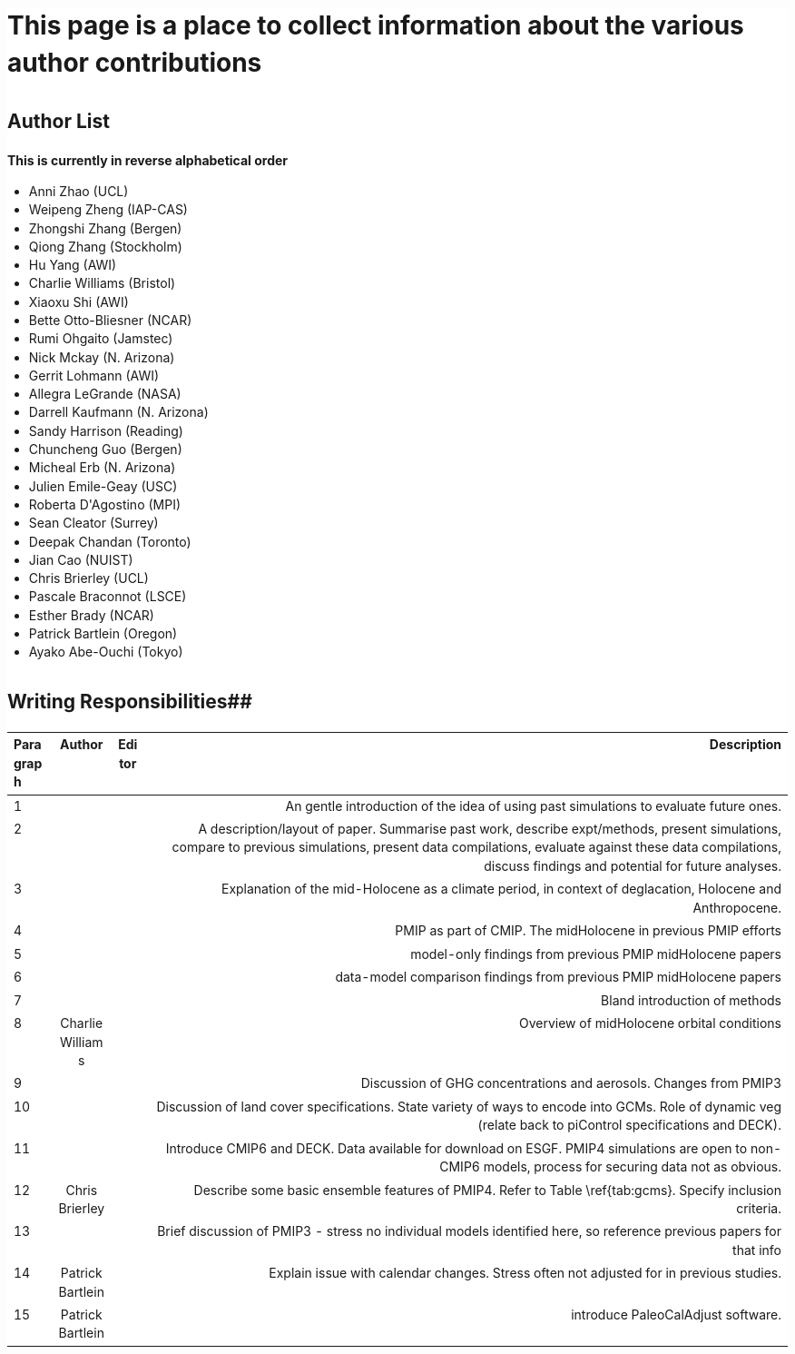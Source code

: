 # This page is a place to collect information about the various author contributions # 

## Author List ##
__This is currently in reverse alphabetical order__
* Anni Zhao (UCL)
* Weipeng Zheng (IAP-CAS)
* Zhongshi Zhang (Bergen)
* Qiong Zhang (Stockholm)
* Hu Yang (AWI)
* Charlie Williams (Bristol)
* Xiaoxu Shi (AWI)
* Bette Otto-Bliesner (NCAR)
* Rumi Ohgaito (Jamstec)
* Nick Mckay (N. Arizona)
* Gerrit Lohmann (AWI)
* Allegra LeGrande (NASA)
* Darrell Kaufmann (N. Arizona)
* Sandy Harrison (Reading)
* Chuncheng Guo (Bergen)
* Micheal Erb (N. Arizona)
* Julien Emile-Geay (USC)
* Roberta D'Agostino (MPI)
* Sean Cleator (Surrey)
* Deepak Chandan (Toronto)
* Jian Cao (NUIST)
* Chris Brierley (UCL)
* Pascale Braconnot (LSCE)
* Esther Brady (NCAR)
* Patrick Bartlein (Oregon)
* Ayako Abe-Ouchi (Tokyo)

## Writing Responsibilities##

|Paragraph|Author|Editor|Description|
| :--- | :---: | :---: | ---: |
|1| | | An gentle introduction of the idea of using past simulations to evaluate future ones.|
|2| | | A description/layout of paper. Summarise past work, describe expt/methods, present simulations, compare to previous simulations, present data compilations, evaluate against these data compilations, discuss findings and potential for future analyses.|
|3| | | Explanation of the mid-Holocene as a climate period, in context of deglacation, Holocene and Anthropocene.|
|4| | | PMIP as part of CMIP. The midHolocene in previous PMIP efforts|
|5| | | model-only findings from previous PMIP midHolocene papers|
|6| | | data-model comparison findings from previous PMIP midHolocene papers|
|7| | | Bland introduction of methods|
|8| Charlie Williams | | Overview of midHolocene orbital conditions |
|9| | | Discussion of GHG concentrations and aerosols. Changes from PMIP3|
|10| | | Discussion of land cover specifications. State variety of ways to encode into GCMs. Role of dynamic veg (relate back to piControl specifications and DECK).|
|11| | | Introduce CMIP6 and DECK. Data available for download on ESGF. PMIP4 simulations are open to non-CMIP6 models, process for securing data not as obvious.|
|12| Chris Brierley | | Describe some basic ensemble features of PMIP4. Refer to Table \ref{tab:gcms}. Specify inclusion criteria.|
|13| | | Brief discussion of PMIP3 - stress no individual models identified here, so reference previous papers for that info|
|14| Patrick Bartlein | | Explain issue with calendar changes. Stress often not adjusted for in previous studies.|
|15| Patrick Bartlein | | introduce PaleoCalAdjust software.|
